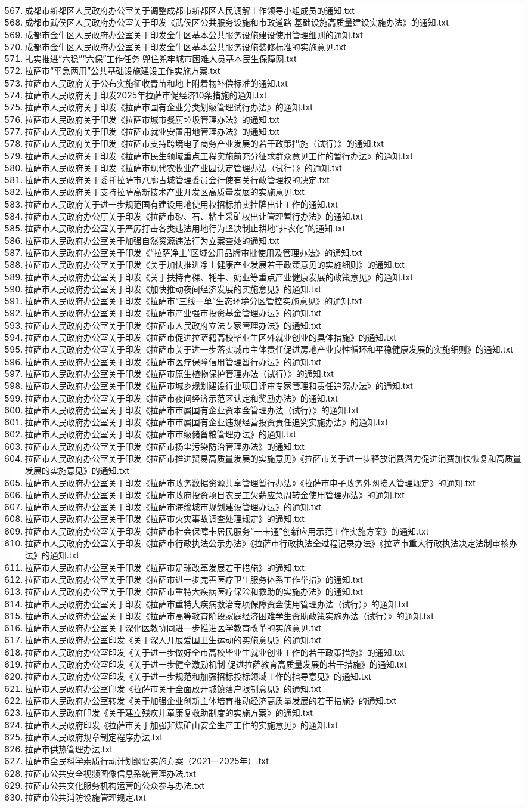 567. 成都市新都区人民政府办公室关于调整成都市新都区人民调解工作领导小组成员的通知.txt
568. 成都市武侯区人民政府办公室关于印发《武侯区公共服务设施和市政道路 基础设施高质量建设实施办法》的通知.txt
569. 成都市金牛区人民政府办公室关于印发金牛区基本公共服务设施建设使用管理细则的通知.txt
570. 成都市金牛区人民政府办公室关于印发金牛区基本公共服务设施装修标准的实施意见.txt
571. 扎实推进“六稳”“六保”工作任务 兜住兜牢城市困难人员基本民生保障网.txt
572. 拉萨市“平急两用”公共基础设施建设工作实施方案.txt
573. 拉萨市人民政府关于公布实施征收青苗和地上附着物补偿标准的通知.txt
574. 拉萨市人民政府关于印发2025年拉萨市促经济10条措施的通知.txt
575. 拉萨市人民政府关于印发《拉萨市国有企业分类划级管理试行办法》的通知.txt
576. 拉萨市人民政府关于印发《拉萨市城市餐厨垃圾管理办法》的通知.txt
577. 拉萨市人民政府关于印发《拉萨市就业安置用地管理办法》的通知.txt
578. 拉萨市人民政府关于印发《拉萨市支持跨境电子商务产业发展的若干政策措施（试行）》的通知.txt
579. 拉萨市人民政府关于印发《拉萨市民生领域重点工程实施前充分征求群众意见工作的暂行办法》的通知.txt
580. 拉萨市人民政府关于印发《拉萨市现代农牧业产业园认定管理办法（试行）》的通知.txt
581. 拉萨市人民政府关于委托拉萨市八廓古城管理委员会行使有关行政管理权的决定.txt
582. 拉萨市人民政府关于支持拉萨高新技术产业开发区高质量发展的实施意见.txt
583. 拉萨市人民政府关于进一步规范国有建设用地使用权招标拍卖挂牌出让工作的通知.txt
584. 拉萨市人民政府办公厅关于印发《拉萨市砂、石、粘土采矿权出让管理暂行办法》的通知.txt
585. 拉萨市人民政府办公室关于严厉打击各类违法用地行为坚决制止耕地“非农化”的通知.txt
586. 拉萨市人民政府办公室关于加强自然资源违法行为立案查处的通知.txt
587. 拉萨市人民政府办公室关于印发《“拉萨净土”区域公用品牌审批使用及管理办法》的通知.txt
588. 拉萨市人民政府办公室关于印发《关于加快推进净土健康产业发展若干政策意见的实施细则》的通知.txt
589. 拉萨市人民政府办公室关于印发《关于扶持青稞、牦牛、奶业等重点产业健康发展的政策意见》的通知.txt
590. 拉萨市人民政府办公室关于印发《加快推动夜间经济发展的实施意见》的通知.txt
591. 拉萨市人民政府办公室关于印发《拉萨市“三线一单”生态环境分区管控实施意见》的通知.txt
592. 拉萨市人民政府办公室关于印发《拉萨市产业强市投资基金管理办法》的通知.txt
593. 拉萨市人民政府办公室关于印发《拉萨市人民政府立法专家管理办法》的通知.txt
594. 拉萨市人民政府办公室关于印发《拉萨市促进拉萨籍高校毕业生区外就业创业的具体措施》的通知.txt
595. 拉萨市人民政府办公室关于印发《拉萨市关于进一步落实城市主体责任促进房地产业良性循环和平稳健康发展的实施细则》的通知.txt
596. 拉萨市人民政府办公室关于印发《拉萨市医疗保障信用管理暂行办法》的通知.txt
597. 拉萨市人民政府办公室关于印发《拉萨市原生植物保护管理办法（试行）》的通知.txt
598. 拉萨市人民政府办公室关于印发《拉萨市城乡规划建设行业项目评审专家管理和责任追究办法》的通知.txt
599. 拉萨市人民政府办公室关于印发《拉萨市夜间经济示范区认定和奖励办法》的通知.txt
600. 拉萨市人民政府办公室关于印发《拉萨市市属国有企业资本金管理办法（试行）》的通知.txt
601. 拉萨市人民政府办公室关于印发《拉萨市市属国有企业违规经营投资责任追究实施办法》的通知.txt
602. 拉萨市人民政府办公室关于印发《拉萨市市级储备粮管理办法》的通知.txt
603. 拉萨市人民政府办公室关于印发《拉萨市扬尘污染防治管理办法》的通知.txt
604. 拉萨市人民政府办公室关于印发《拉萨市推进贸易高质量发展的实施意见》《拉萨市关于进一步释放消费潜力促进消费加快恢复和高质量发展的实施意见》的通知.txt
605. 拉萨市人民政府办公室关于印发《拉萨市政务数据资源共享管理暂行办法》《拉萨市电子政务外网接入管理规定》的通知.txt
606. 拉萨市人民政府办公室关于印发《拉萨市政府投资项目农民工欠薪应急周转金使用管理办法》的通知.txt
607. 拉萨市人民政府办公室关于印发《拉萨市海绵城市规划建设管理办法》的通知.txt
608. 拉萨市人民政府办公室关于印发《拉萨市火灾事故调查处理规定》的通知.txt
609. 拉萨市人民政府办公室关于印发《拉萨市社会保障卡居民服务“一卡通”创新应用示范工作实施方案》的通知.txt
610. 拉萨市人民政府办公室关于印发《拉萨市行政执法公示办法》《拉萨市行政执法全过程记录办法》《拉萨市重大行政执法决定法制审核办法》的通知.txt
611. 拉萨市人民政府办公室关于印发《拉萨市足球改革发展若干措施》的通知.txt
612. 拉萨市人民政府办公室关于印发《拉萨市进一步完善医疗卫生服务体系工作举措》的通知.txt
613. 拉萨市人民政府办公室关于印发《拉萨市重特大疾病医疗保险和救助的实施办法》的通知.txt
614. 拉萨市人民政府办公室关于印发《拉萨市重特大疾病救治专项保障资金使用管理办法（试行）》的通知.txt
615. 拉萨市人民政府办公室关于印发《拉萨市高等教育阶段家庭经济困难学生资助政策实施办法（试行）》的通知.txt
616. 拉萨市人民政府办公室关于深化医教协同进一步推进医学教育改革的实施意见.txt
617. 拉萨市人民政府办公室印发《关于深入开展爱国卫生运动的实施意见》的通知.txt
618. 拉萨市人民政府办公室印发《关于进一步做好全市高校毕业生就业创业工作的若干政策措施》的通知.txt
619. 拉萨市人民政府办公室印发《关于进一步健全激励机制 促进拉萨教育高质量发展的若干措施》的通知.txt
620. 拉萨市人民政府办公室印发《关于进一步规范和加强招标投标领域工作的指导意见》的通知.txt
621. 拉萨市人民政府办公室印发《拉萨市关于全面放开城镇落户限制意见》的通知.txt
622. 拉萨市人民政府办公室转发《关于加强企业创新主体培育推动经济高质量发展的若干措施》的通知.txt
623. 拉萨市人民政府印发《关于建立残疾儿童康复救助制度的实施方案》的通知.txt
624. 拉萨市人民政府印发《拉萨市关于加强非煤矿山安全生产工作的实施意见》的通知.txt
625. 拉萨市人民政府规章制定程序办法.txt
626. 拉萨市供热管理办法.txt
627. 拉萨市全民科学素质行动计划纲要实施方案（2021—2025年）.txt
628. 拉萨市公共安全视频图像信息系统管理办法.txt
629. 拉萨市公共文化服务机构运营的公众参与办法.txt
630. 拉萨市公共消防设施管理规定.txt